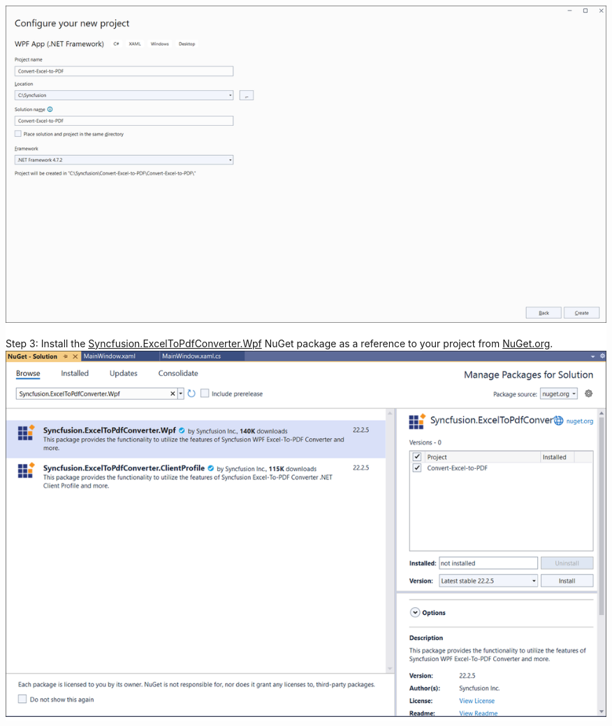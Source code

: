 <img src="Wpf_images/Wpf_images_img5.png" alt="Name the project and choose the framework version" width="100%" Height="Auto"/>

Step 3: Install the [Syncfusion.ExcelToPdfConverter.Wpf](https://www.nuget.org/packages/Syncfusion.ExcelToPDFConverter.Wpf) NuGet package as a reference to your project from [NuGet.org](https://www.nuget.org/).
<img src="Wpf_images/Wpf_images_img6.png" alt="Install Syncfusion.ExcelToPdfConverter.Wpf NuGet Package" width="100%" Height="Auto"/>
